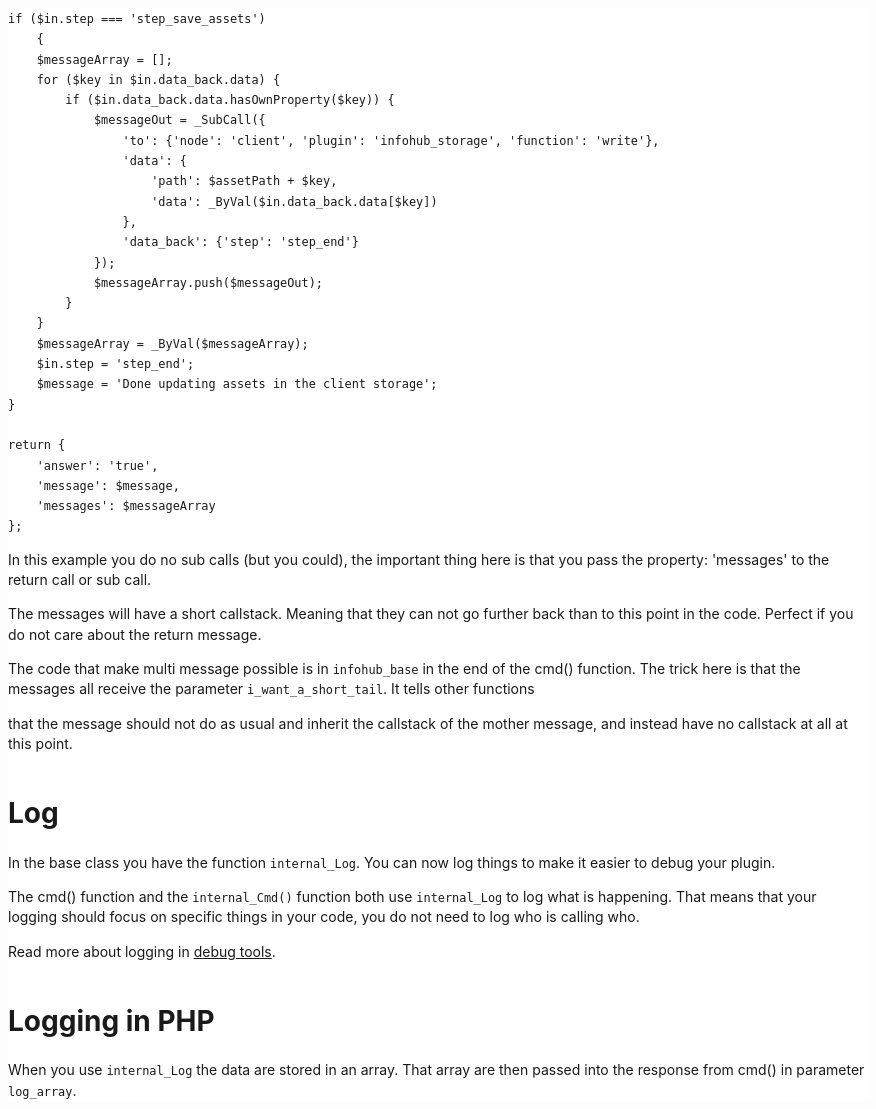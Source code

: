 ```
if ($in.step === 'step_save_assets')
    {
    $messageArray = [];
    for ($key in $in.data_back.data) {
        if ($in.data_back.data.hasOwnProperty($key)) {
            $messageOut = _SubCall({
                'to': {'node': 'client', 'plugin': 'infohub_storage', 'function': 'write'},
                'data': {
                    'path': $assetPath + $key,
                    'data': _ByVal($in.data_back.data[$key])
                },
                'data_back': {'step': 'step_end'}
            });
            $messageArray.push($messageOut);
        }
    }
    $messageArray = _ByVal($messageArray);
    $in.step = 'step_end';
    $message = 'Done updating assets in the client storage';
}

return {
    'answer': 'true',
    'message': $message,
    'messages': $messageArray
};
```    

In this example you do no sub calls (but you could), the important thing here is that you pass the property: 'messages' to the return call or sub call.
  
The messages will have a short callstack. Meaning that they can not go further back than to this point in the code. Perfect if you do not care about the return message.
  
The code that make multi message possible is in `infohub_base` in the end of the cmd() function. The trick here is that the messages all receive the parameter `i_want_a_short_tail`. It tells other functions

that the message should not do as usual and inherit the callstack of the mother message, and instead have no callstack at all at this point.  

# Log
In the base class you have the function `internal_Log`. You can now log things to make it easier to debug your plugin.
  
The cmd() function and the `internal_Cmd()` function both use `internal_Log` to log what is happening. That means that your logging should focus on specific things in your code, you do not need to log who is calling who.  

Read more about logging in [debug tools](doc,plugin_debug).

# Logging in PHP
When you use `internal_Log` the data are stored in an array. That array are then passed into the response from cmd() in parameter `log_array`.
